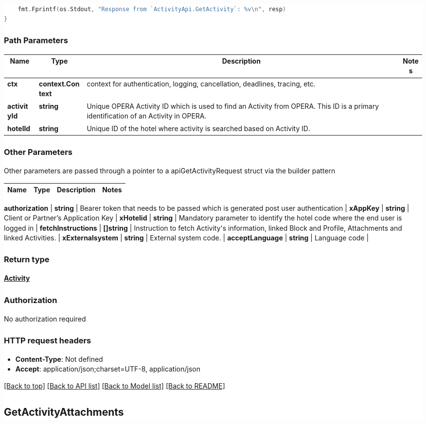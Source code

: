 ```go
    fmt.Fprintf(os.Stdout, "Response from `ActivityApi.GetActivity`: %v\n", resp)
}
```

### Path Parameters


Name | Type | Description  | Notes
------------- | ------------- | ------------- | -------------
**ctx** | **context.Context** | context for authentication, logging, cancellation, deadlines, tracing, etc.
**activityId** | **string** | Unique OPERA Activity ID which is used to find an Activity from OPERA. This ID is a primary identification of an Activity in OPERA. | 
**hotelId** | **string** | Unique ID of the hotel where activity is searched based on Activity ID. | 

### Other Parameters

Other parameters are passed through a pointer to a apiGetActivityRequest struct via the builder pattern


Name | Type | Description  | Notes
------------- | ------------- | ------------- | -------------


 **authorization** | **string** | Bearer token that needs to be passed which is generated post user authentication | 
 **xAppKey** | **string** | Client or Partner’s Application Key | 
 **xHotelid** | **string** | Mandatory parameter to identify the hotel code where the end user is logged in | 
 **fetchInstructions** | **[]string** | Instruction to fetch Activity&#39;s information, linked Block and Profile, Attachments and linked Activities. | 
 **xExternalsystem** | **string** | External system code. | 
 **acceptLanguage** | **string** | Language code | 

### Return type

[**Activity**](Activity.md)

### Authorization

No authorization required

### HTTP request headers

- **Content-Type**: Not defined
- **Accept**: application/json;charset=UTF-8, application/json

[[Back to top]](#) [[Back to API list]](../README.md#documentation-for-api-endpoints)
[[Back to Model list]](../README.md#documentation-for-models)
[[Back to README]](../README.md)


## GetActivityAttachments
